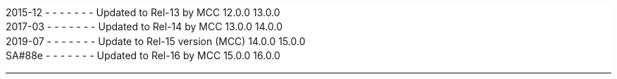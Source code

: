   2015-12              \-            \-            \-         \-       \-        \-        \-        Updated to Rel-13 by MCC                                        12.0.0    13.0.0    
  2017-03              \-            \-            \-         \-       \-        \-        \-        Updated to Rel-14 by MCC                                        13.0.0    14.0.0    
  2019-07              \-            \-            \-         \-       \-        \-        \-        Update to Rel-15 version (MCC)                                  14.0.0    15.0.0    
  SA\#88e              \-            \-            \-         \-       \-        \-        \-        Updated to Rel-16 by MCC                                        15.0.0    16.0.0    
  -------------------- ------------- ------------- ---------- -------- --------- --------- --------- --------------------------------------------------------------- --------- --------- --------
